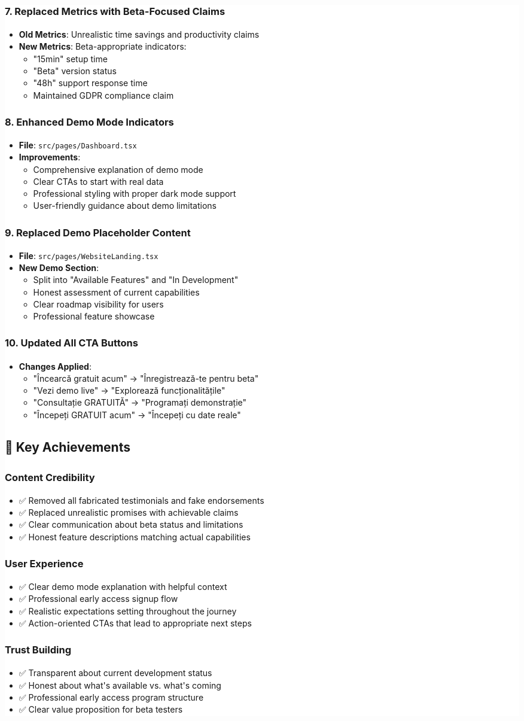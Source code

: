 ### 7. **Replaced Metrics with Beta-Focused Claims**
- **Old Metrics**: Unrealistic time savings and productivity claims
- **New Metrics**: Beta-appropriate indicators:
  - "15min" setup time
  - "Beta" version status
  - "48h" support response time
  - Maintained GDPR compliance claim

### 8. **Enhanced Demo Mode Indicators**
- **File**: `src/pages/Dashboard.tsx`
- **Improvements**:
  - Comprehensive explanation of demo mode
  - Clear CTAs to start with real data
  - Professional styling with proper dark mode support
  - User-friendly guidance about demo limitations

### 9. **Replaced Demo Placeholder Content**
- **File**: `src/pages/WebsiteLanding.tsx`
- **New Demo Section**:
  - Split into "Available Features" and "In Development"
  - Honest assessment of current capabilities
  - Clear roadmap visibility for users
  - Professional feature showcase

### 10. **Updated All CTA Buttons**
- **Changes Applied**:
  - "Încearcă gratuit acum" → "Înregistrează-te pentru beta"
  - "Vezi demo live" → "Explorează funcționalitățile"
  - "Consultație GRATUITĂ" → "Programați demonstrație"
  - "Începeți GRATUIT acum" → "Începeți cu date reale"

## 🎯 Key Achievements

### Content Credibility
- ✅ Removed all fabricated testimonials and fake endorsements
- ✅ Replaced unrealistic promises with achievable claims
- ✅ Clear communication about beta status and limitations
- ✅ Honest feature descriptions matching actual capabilities

### User Experience
- ✅ Clear demo mode explanation with helpful context
- ✅ Professional early access signup flow
- ✅ Realistic expectations setting throughout the journey
- ✅ Action-oriented CTAs that lead to appropriate next steps

### Trust Building
- ✅ Transparent about current development status
- ✅ Honest about what's available vs. what's coming
- ✅ Professional early access program structure
- ✅ Clear value proposition for beta testers
